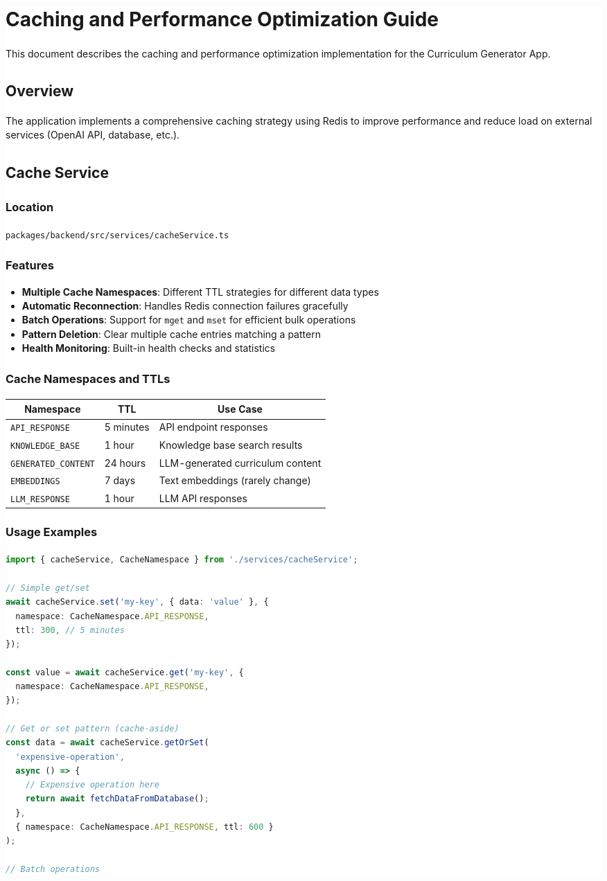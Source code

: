 # Caching and Performance Optimization Guide

This document describes the caching and performance optimization implementation for the Curriculum Generator App.

## Overview

The application implements a comprehensive caching strategy using Redis to improve performance and reduce load on external services (OpenAI API, database, etc.).

## Cache Service

### Location
`packages/backend/src/services/cacheService.ts`

### Features
- **Multiple Cache Namespaces**: Different TTL strategies for different data types
- **Automatic Reconnection**: Handles Redis connection failures gracefully
- **Batch Operations**: Support for `mget` and `mset` for efficient bulk operations
- **Pattern Deletion**: Clear multiple cache entries matching a pattern
- **Health Monitoring**: Built-in health checks and statistics

### Cache Namespaces and TTLs

| Namespace | TTL | Use Case |
|-----------|-----|----------|
| `API_RESPONSE` | 5 minutes | API endpoint responses |
| `KNOWLEDGE_BASE` | 1 hour | Knowledge base search results |
| `GENERATED_CONTENT` | 24 hours | LLM-generated curriculum content |
| `EMBEDDINGS` | 7 days | Text embeddings (rarely change) |
| `LLM_RESPONSE` | 1 hour | LLM API responses |

### Usage Examples

```typescript
import { cacheService, CacheNamespace } from './services/cacheService';

// Simple get/set
await cacheService.set('my-key', { data: 'value' }, {
  namespace: CacheNamespace.API_RESPONSE,
  ttl: 300, // 5 minutes
});

const value = await cacheService.get('my-key', {
  namespace: CacheNamespace.API_RESPONSE,
});

// Get or set pattern (cache-aside)
const data = await cacheService.getOrSet(
  'expensive-operation',
  async () => {
    // Expensive operation here
    return await fetchDataFromDatabase();
  },
  { namespace: CacheNamespace.API_RESPONSE, ttl: 600 }
);

// Batch operations
```